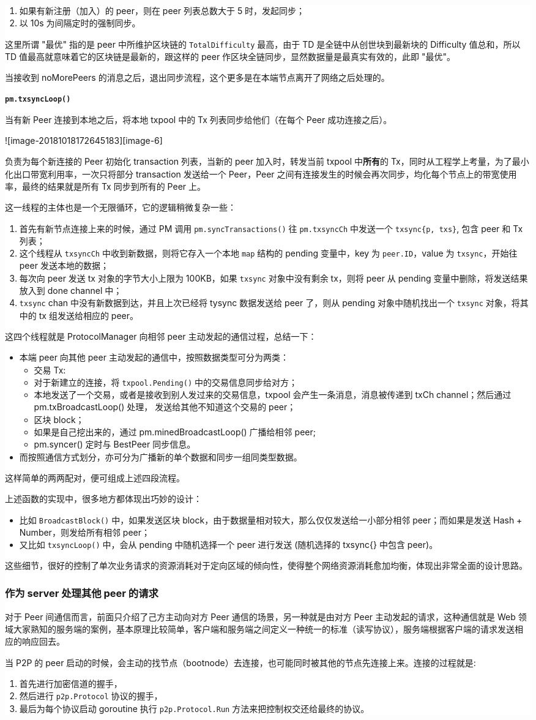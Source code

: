 1. 如果有新注册（加入）的 peer，则在 peer 列表总数大于 5 时，发起同步；
2. 以 10s 为间隔定时的强制同步。

这里所谓 "最优" 指的是 peer 中所维护区块链的 `TotalDifficulty` 最高，由于 TD 是全链中从创世块到最新块的 Difficulty 值总和，所以 TD 值最高就意味着它的区块链是最新的，跟这样的 peer 作区块全链同步，显然数据量是最真实有效的，此即 "最优"。

当接收到 noMorePeers 的消息之后，退出同步流程，这个更多是在本端节点离开了网络之后处理的。

**`pm.txsyncLoop()`**

当有新 Peer 连接到本地之后，将本地 txpool 中的 Tx 列表同步给他们（在每个 Peer 成功连接之后）。

![image-20181018172645183][image-6]

负责为每个新连接的 Peer 初始化 transaction 列表，当新的 peer 加入时，转发当前 txpool 中**所有**的 Tx，同时从工程学上考量，为了最小化出口带宽利用率，一次只将部分 transaction 发送给一个 Peer，Peer 之间有连接发生的时候会再次同步，均化每个节点上的带宽使用率，最终的结果就是所有 Tx 同步到所有的 Peer 上。

这一线程的主体也是一个无限循环，它的逻辑稍微复杂一些：

1. 首先有新节点连接上来的时候，通过 PM 调用 `pm.syncTransactions()` 往 `pm.txsyncCh` 中发送一个 `txsync{p, txs}`, 包含 peer 和 Tx 列表；
2. 这个线程从 `txsyncCh` 中收到新数据，则将它存入一个本地 `map` 结构的 pending 变量中，key 为 `peer.ID`，value 为 `txsync`，开始往 peer 发送本地的数据；
3. 每次向 peer 发送 tx 对象的字节大小上限为 100KB，如果 `txsync` 对象中没有剩余 tx，则将 peer 从 pending 变量中删除，将发送结果放入到 done channel 中；
4. `txsync` chan 中没有新数据到达，并且上次已经将 tysync 数据发送给 peer 了，则从 pending 对象中随机找出一个 `txsync` 对象，将其中的 tx 组发送给相应的 peer。

这四个线程就是 ProtocolManager 向相邻 peer 主动发起的通信过程，总结一下：

- 本端 peer 向其他 peer 主动发起的通信中，按照数据类型可分为两类：
  - 交易 Tx:
  - 对于新建立的连接，将 `txpool.Pending()` 中的交易信息同步给对方；
  - 本地发送了一个交易，或者是接收到别人发过来的交易信息，txpool 会产生一条消息，消息被传递到 txCh channel；然后通过 pm.txBroadcastLoop() 处理， 发送给其他不知道这个交易的 peer；
  - 区块 block；
  - 如果是自己挖出来的，通过 pm.minedBroadcastLoop() 广播给相邻 peer;
  - pm.syncer() 定时与 BestPeer 同步信息。
- 而按照通信方式划分，亦可分为广播新的单个数据和同步一组同类型数据。

这样简单的两两配对，便可组成上述四段流程。

上述函数的实现中，很多地方都体现出巧妙的设计：

- 比如 `BroadcastBlock()` 中，如果发送区块 block，由于数据量相对较大，那么仅仅发送给一小部分相邻 peer；而如果是发送 Hash + Number，则发给所有相邻 peer；
- 又比如 `txsyncLoop()` 中，会从 pending 中随机选择一个 peer 进行发送 (随机选择的 txsync{} 中包含 peer)。

这些细节，很好的控制了单次业务请求的资源消耗对于定向区域的倾向性，使得整个网络资源消耗愈加均衡，体现出非常全面的设计思路。

### 作为 server 处理其他 peer 的请求

对于 Peer 间通信而言，前面只介绍了己方主动向对方 Peer 通信的场景，另一种就是由对方 Peer 主动发起的请求，这种通信就是 Web 领域大家熟知的服务端的案例，基本原理比较简单，客户端和服务端之间定义一种统一的标准（读写协议），服务端根据客户端的请求发送相应的响应回去。

当 P2P 的 peer 启动的时候，会主动的找节点（bootnode）去连接，也可能同时被其他的节点先连接上来。连接的过程就是:

1. 首先进行加密信道的握手，
2. 然后进行 `p2p.Protocol` 协议的握手，
3. 最后为每个协议启动 goroutine 执行 `p2p.Protocol.Run` 方法来把控制权交还给最终的协议。


[1]: #p2p-%E9%80%9A%E4%BF%A1%E7%9A%84%E7%AE%A1%E7%90%86%E6%A8%A1%E5%9D%97-protocolmanager
[2]: #%E4%BD%9C%E4%B8%BA-client-%E4%B8%BB%E5%8A%A8%E5%AF%B9%E5%A4%96%E5%8F%91%E5%B8%83%E6%B6%88%E6%81%AF
[3]: #%E4%BD%9C%E4%B8%BA-server-%E5%A4%84%E7%90%86%E5%85%B6%E4%BB%96-peer-%E7%9A%84%E8%AF%B7%E6%B1%82
[4]: #handlemsg-%E5%A4%84%E7%90%86%E5%8D%8F%E8%AE%AE%E6%B6%88%E6%81%AF
[5]: #downloader-%E4%B8%8E-fetcher
[6]: #downloader
[7]: #synchronise-%E5%90%8C%E6%AD%A5%E4%B8%8B%E8%BD%BD
[8]: #findancestor-%E6%9F%A5%E6%89%BE%E7%A5%96%E5%85%88%E8%8A%82%E7%82%B9
[9]: #%E5%BC%80%E5%A7%8B%E5%8C%BA%E5%9D%97%E5%90%8C%E6%AD%A5%E6%B5%81%E7%A8%8B
[10]: #fetchxxx-%E6%8E%A5%E5%8F%A3
[11]: #fetchheaders-%E6%8E%A5%E5%8F%A3
[12]: #processheaders-%E6%8E%A5%E5%8F%A3
[13]: #fetchparts-%E6%8E%A5%E5%8F%A3
[14]: #processfullsynccontent
[15]: #processfastsynccontent